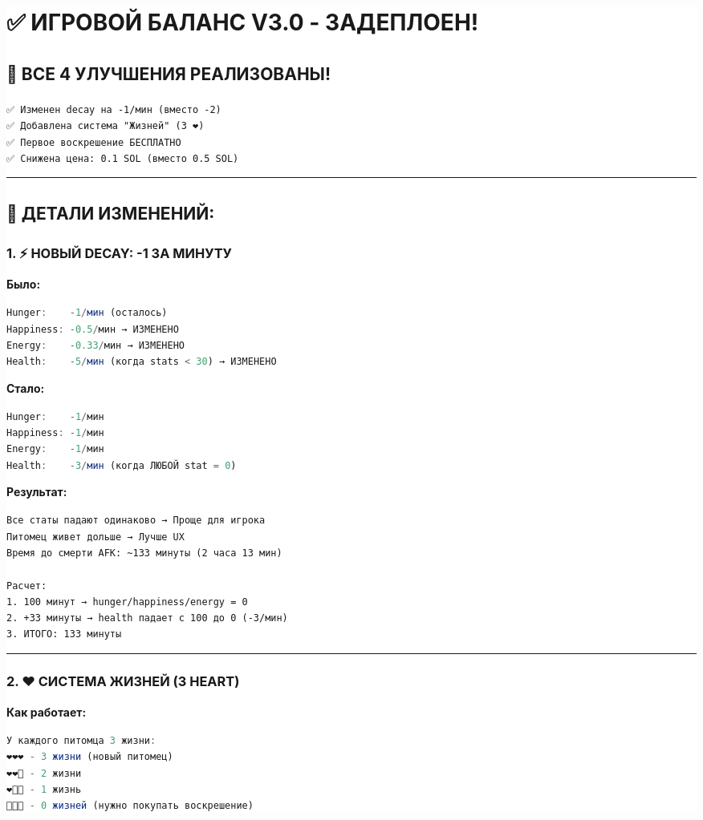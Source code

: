# ✅ ИГРОВОЙ БАЛАНС V3.0 - ЗАДЕПЛОЕН!

## 🎉 **ВСЕ 4 УЛУЧШЕНИЯ РЕАЛИЗОВАНЫ!**

```
✅ Изменен decay на -1/мин (вместо -2)
✅ Добавлена система "Жизней" (3 ❤️)
✅ Первое воскрешение БЕСПЛАТНО
✅ Снижена цена: 0.1 SOL (вместо 0.5 SOL)
```

---

## 🔧 **ДЕТАЛИ ИЗМЕНЕНИЙ:**

### **1. ⚡ НОВЫЙ DECAY: -1 ЗА МИНУТУ**

**Было:**
```javascript
Hunger:    -1/мин (осталось)
Happiness: -0.5/мин → ИЗМЕНЕНО
Energy:    -0.33/мин → ИЗМЕНЕНО
Health:    -5/мин (когда stats < 30) → ИЗМЕНЕНО
```

**Стало:**
```javascript
Hunger:    -1/мин
Happiness: -1/мин
Energy:    -1/мин
Health:    -3/мин (когда ЛЮБОЙ stat = 0)
```

**Результат:**
```
Все статы падают одинаково → Проще для игрока
Питомец живет дольше → Лучше UX
Время до смерти AFK: ~133 минуты (2 часа 13 мин)

Расчет:
1. 100 минут → hunger/happiness/energy = 0
2. +33 минуты → health падает с 100 до 0 (-3/мин)
3. ИТОГО: 133 минуты
```

---

### **2. ❤️ СИСТЕМА ЖИЗНЕЙ (3 HEART)**

**Как работает:**
```javascript
У каждого питомца 3 жизни:
❤️❤️❤️ - 3 жизни (новый питомец)
❤️❤️🖤 - 2 жизни
❤️🖤🖤 - 1 жизнь
🖤🖤🖤 - 0 жизней (нужно покупать воскрешение)
```
